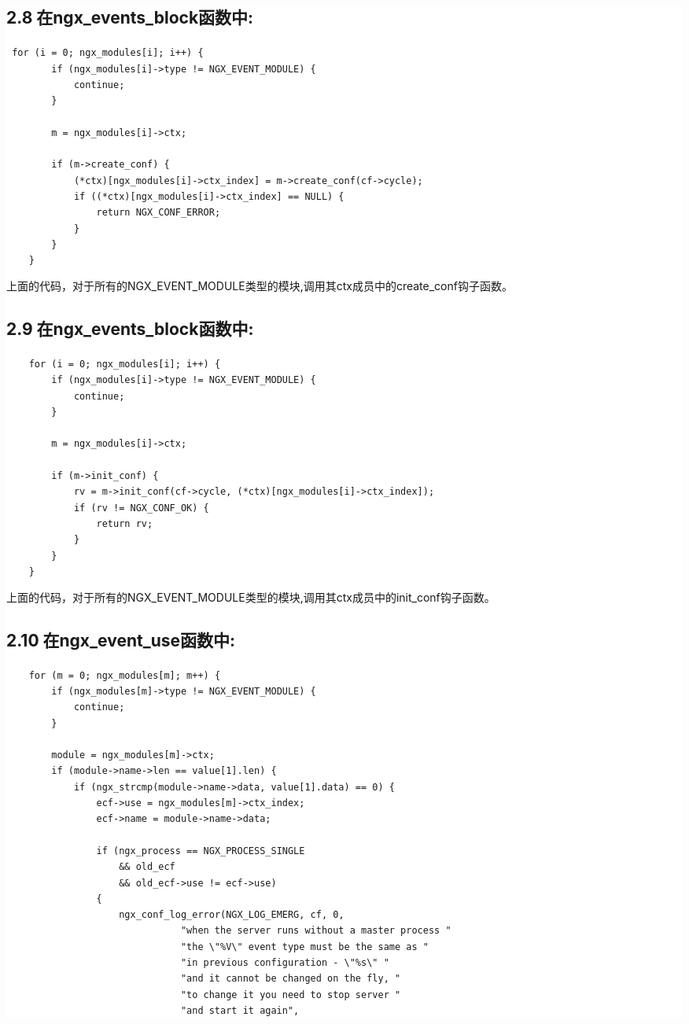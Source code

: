 ## 2.8 在ngx_events_block函数中:
```
 for (i = 0; ngx_modules[i]; i++) {
        if (ngx_modules[i]->type != NGX_EVENT_MODULE) {
            continue;
        }

        m = ngx_modules[i]->ctx;

        if (m->create_conf) {
            (*ctx)[ngx_modules[i]->ctx_index] = m->create_conf(cf->cycle);
            if ((*ctx)[ngx_modules[i]->ctx_index] == NULL) {
                return NGX_CONF_ERROR;
            }
        }
    }
```
上面的代码，对于所有的NGX_EVENT_MODULE类型的模块,调用其ctx成员中的create_conf钩子函数。

## 2.9 在ngx_events_block函数中:
```
    for (i = 0; ngx_modules[i]; i++) {
        if (ngx_modules[i]->type != NGX_EVENT_MODULE) {
            continue;
        }

        m = ngx_modules[i]->ctx;

        if (m->init_conf) {
            rv = m->init_conf(cf->cycle, (*ctx)[ngx_modules[i]->ctx_index]);
            if (rv != NGX_CONF_OK) {
                return rv;
            }
        }
    }
```
上面的代码，对于所有的NGX_EVENT_MODULE类型的模块,调用其ctx成员中的init_conf钩子函数。

## 2.10 在ngx_event_use函数中:
```
    for (m = 0; ngx_modules[m]; m++) {
        if (ngx_modules[m]->type != NGX_EVENT_MODULE) {
            continue;
        }

        module = ngx_modules[m]->ctx;
        if (module->name->len == value[1].len) {
            if (ngx_strcmp(module->name->data, value[1].data) == 0) {
                ecf->use = ngx_modules[m]->ctx_index;
                ecf->name = module->name->data;

                if (ngx_process == NGX_PROCESS_SINGLE
                    && old_ecf
                    && old_ecf->use != ecf->use)
                {
                    ngx_conf_log_error(NGX_LOG_EMERG, cf, 0,
                               "when the server runs without a master process "
                               "the \"%V\" event type must be the same as "
                               "in previous configuration - \"%s\" "
                               "and it cannot be changed on the fly, "
                               "to change it you need to stop server "
                               "and start it again",
```